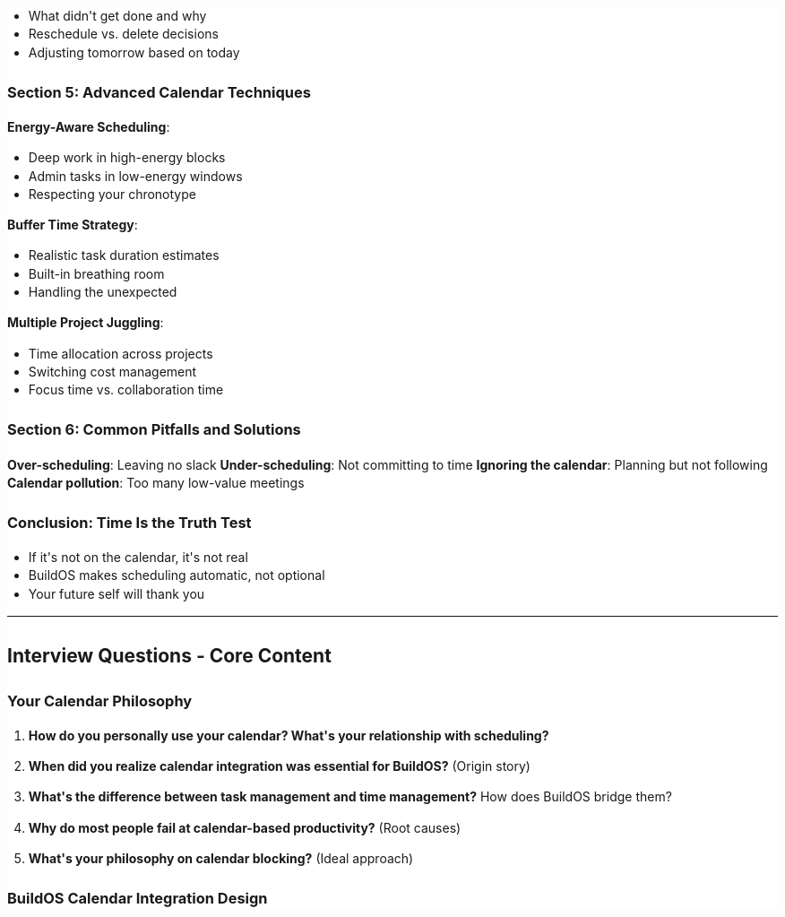- What didn't get done and why
- Reschedule vs. delete decisions
- Adjusting tomorrow based on today

### Section 5: Advanced Calendar Techniques

**Energy-Aware Scheduling**:

- Deep work in high-energy blocks
- Admin tasks in low-energy windows
- Respecting your chronotype

**Buffer Time Strategy**:

- Realistic task duration estimates
- Built-in breathing room
- Handling the unexpected

**Multiple Project Juggling**:

- Time allocation across projects
- Switching cost management
- Focus time vs. collaboration time

### Section 6: Common Pitfalls and Solutions

**Over-scheduling**: Leaving no slack
**Under-scheduling**: Not committing to time
**Ignoring the calendar**: Planning but not following
**Calendar pollution**: Too many low-value meetings

### Conclusion: Time Is the Truth Test

- If it's not on the calendar, it's not real
- BuildOS makes scheduling automatic, not optional
- Your future self will thank you

---

## Interview Questions - Core Content

### Your Calendar Philosophy

1. **How do you personally use your calendar? What's your relationship with scheduling?**

2. **When did you realize calendar integration was essential for BuildOS?** (Origin story)

3. **What's the difference between task management and time management?** How does BuildOS bridge them?

4. **Why do most people fail at calendar-based productivity?** (Root causes)

5. **What's your philosophy on calendar blocking?** (Ideal approach)

### BuildOS Calendar Integration Design
